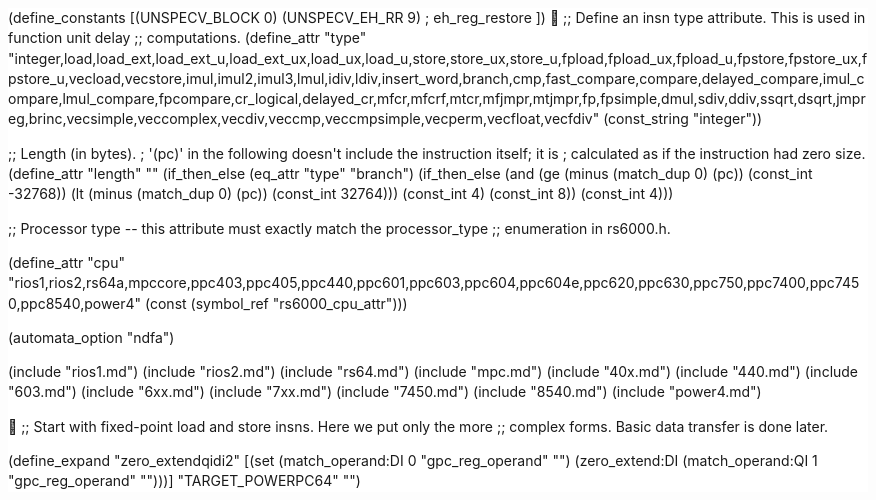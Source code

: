 (define_constants
  [(UNSPECV_BLOCK		0)
   (UNSPECV_EH_RR		9)	; eh_reg_restore
  ])

;; Define an insn type attribute.  This is used in function unit delay
;; computations.
(define_attr "type" "integer,load,load_ext,load_ext_u,load_ext_ux,load_ux,load_u,store,store_ux,store_u,fpload,fpload_ux,fpload_u,fpstore,fpstore_ux,fpstore_u,vecload,vecstore,imul,imul2,imul3,lmul,idiv,ldiv,insert_word,branch,cmp,fast_compare,compare,delayed_compare,imul_compare,lmul_compare,fpcompare,cr_logical,delayed_cr,mfcr,mfcrf,mtcr,mfjmpr,mtjmpr,fp,fpsimple,dmul,sdiv,ddiv,ssqrt,dsqrt,jmpreg,brinc,vecsimple,veccomplex,vecdiv,veccmp,veccmpsimple,vecperm,vecfloat,vecfdiv"
  (const_string "integer"))

;; Length (in bytes).
; '(pc)' in the following doesn't include the instruction itself; it is
; calculated as if the instruction had zero size.
(define_attr "length" ""
  (if_then_else (eq_attr "type" "branch")
		(if_then_else (and (ge (minus (match_dup 0) (pc))
				       (const_int -32768))
				   (lt (minus (match_dup 0) (pc))
				       (const_int 32764)))
			      (const_int 4)
			      (const_int 8))
		(const_int 4)))

;; Processor type -- this attribute must exactly match the processor_type
;; enumeration in rs6000.h.

(define_attr "cpu" "rios1,rios2,rs64a,mpccore,ppc403,ppc405,ppc440,ppc601,ppc603,ppc604,ppc604e,ppc620,ppc630,ppc750,ppc7400,ppc7450,ppc8540,power4"
  (const (symbol_ref "rs6000_cpu_attr")))

(automata_option "ndfa")

(include "rios1.md")
(include "rios2.md")
(include "rs64.md")
(include "mpc.md")
(include "40x.md")
(include "440.md")
(include "603.md")
(include "6xx.md")
(include "7xx.md")
(include "7450.md")
(include "8540.md")
(include "power4.md")


;; Start with fixed-point load and store insns.  Here we put only the more
;; complex forms.  Basic data transfer is done later.

(define_expand "zero_extendqidi2"
  [(set (match_operand:DI 0 "gpc_reg_operand" "")
	(zero_extend:DI (match_operand:QI 1 "gpc_reg_operand" "")))]
  "TARGET_POWERPC64"
  "")
